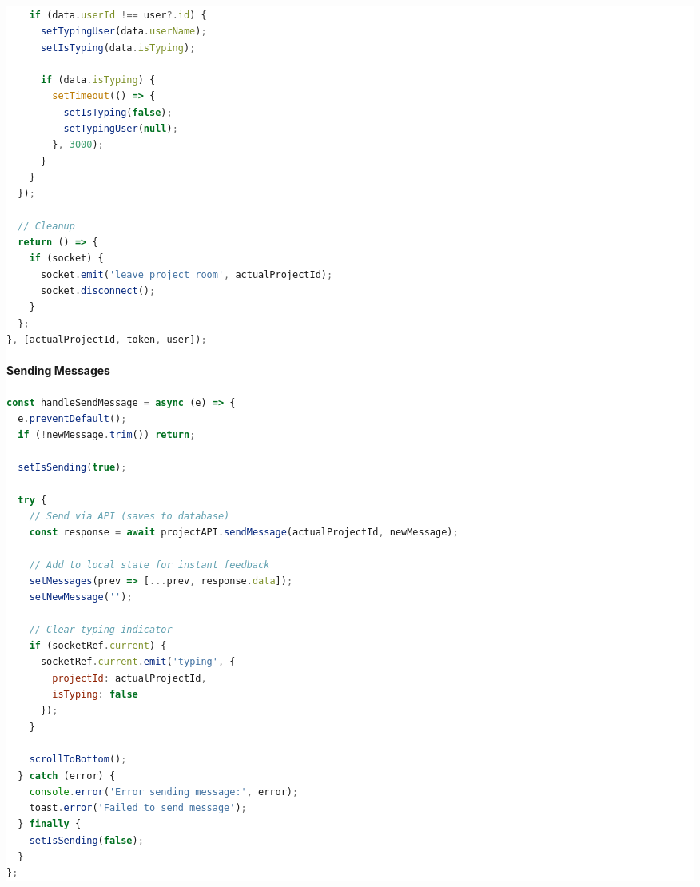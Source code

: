```javascript
    if (data.userId !== user?.id) {
      setTypingUser(data.userName);
      setIsTyping(data.isTyping);
      
      if (data.isTyping) {
        setTimeout(() => {
          setIsTyping(false);
          setTypingUser(null);
        }, 3000);
      }
    }
  });

  // Cleanup
  return () => {
    if (socket) {
      socket.emit('leave_project_room', actualProjectId);
      socket.disconnect();
    }
  };
}, [actualProjectId, token, user]);
```

#### Sending Messages

```javascript
const handleSendMessage = async (e) => {
  e.preventDefault();
  if (!newMessage.trim()) return;

  setIsSending(true);
  
  try {
    // Send via API (saves to database)
    const response = await projectAPI.sendMessage(actualProjectId, newMessage);
    
    // Add to local state for instant feedback
    setMessages(prev => [...prev, response.data]);
    setNewMessage('');
    
    // Clear typing indicator
    if (socketRef.current) {
      socketRef.current.emit('typing', {
        projectId: actualProjectId,
        isTyping: false
      });
    }
    
    scrollToBottom();
  } catch (error) {
    console.error('Error sending message:', error);
    toast.error('Failed to send message');
  } finally {
    setIsSending(false);
  }
};
```

